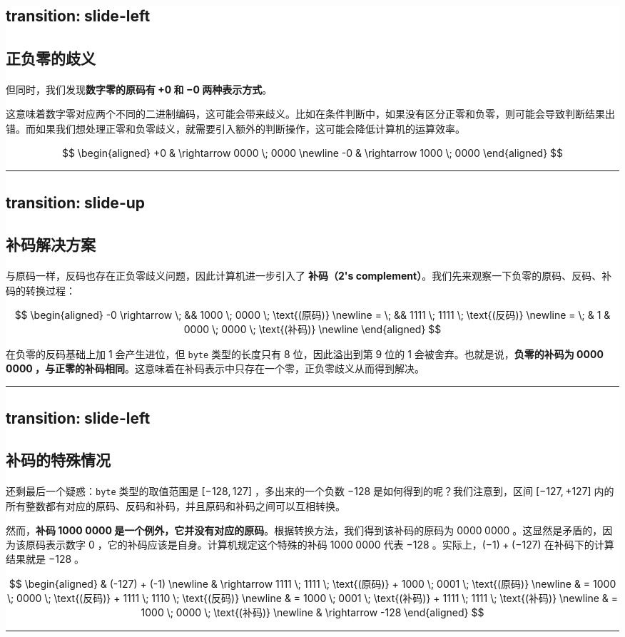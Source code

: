 transition: slide-left
---

## 正负零的歧义

但同时，我们发现**数字零的原码有 $+0$ 和 $-0$ 两种表示方式**。

这意味着数字零对应两个不同的二进制编码，这可能会带来歧义。比如在条件判断中，如果没有区分正零和负零，则可能会导致判断结果出错。而如果我们想处理正零和负零歧义，就需要引入额外的判断操作，这可能会降低计算机的运算效率。

$$
\begin{aligned}
+0 & \rightarrow 0000 \; 0000 \newline
-0 & \rightarrow 1000 \; 0000
\end{aligned}
$$

---
transition: slide-up
---

## 补码解决方案

与原码一样，反码也存在正负零歧义问题，因此计算机进一步引入了 **补码（2's complement）**。我们先来观察一下负零的原码、反码、补码的转换过程：

$$
\begin{aligned}
-0 \rightarrow \; && 1000 \; 0000 \; \text{(原码)} \newline
= \; && 1111 \; 1111 \; \text{(反码)} \newline
= \; & 1 & 0000 \; 0000 \; \text{(补码)} \newline
\end{aligned}
$$

在负零的反码基础上加 $1$ 会产生进位，但 `byte` 类型的长度只有 8 位，因此溢出到第 9 位的 $1$ 会被舍弃。也就是说，**负零的补码为 $0000 \; 0000$ ，与正零的补码相同**。这意味着在补码表示中只存在一个零，正负零歧义从而得到解决。

---
transition: slide-left
---

## 补码的特殊情况

还剩最后一个疑惑：`byte` 类型的取值范围是 $[-128, 127]$ ，多出来的一个负数 $-128$ 是如何得到的呢？我们注意到，区间 $[-127, +127]$ 内的所有整数都有对应的原码、反码和补码，并且原码和补码之间可以互相转换。

然而，**补码 $1000 \; 0000$ 是一个例外，它并没有对应的原码**。根据转换方法，我们得到该补码的原码为 $0000 \; 0000$ 。这显然是矛盾的，因为该原码表示数字 $0$ ，它的补码应该是自身。计算机规定这个特殊的补码 $1000 \; 0000$ 代表 $-128$ 。实际上，$(-1) + (-127)$ 在补码下的计算结果就是 $-128$ 。

$$
\begin{aligned}
& (-127) + (-1) \newline
& \rightarrow 1111 \; 1111 \; \text{(原码)} + 1000 \; 0001 \; \text{(原码)} \newline
& = 1000 \; 0000 \; \text{(反码)} + 1111  \; 1110 \; \text{(反码)} \newline
& = 1000 \; 0001 \; \text{(补码)} + 1111  \; 1111 \; \text{(补码)} \newline
& = 1000 \; 0000 \; \text{(补码)} \newline
& \rightarrow -128
\end{aligned}
$$

---
